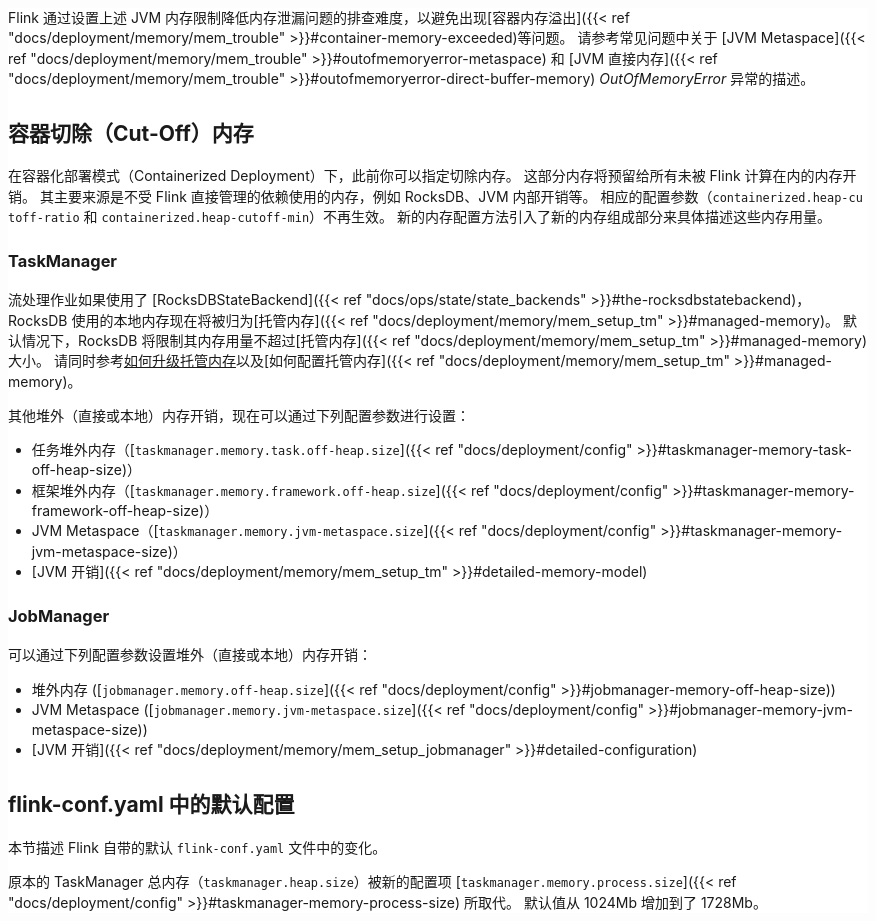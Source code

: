 Flink 通过设置上述 JVM 内存限制降低内存泄漏问题的排查难度，以避免出现[容器内存溢出]({{< ref "docs/deployment/memory/mem_trouble" >}}#container-memory-exceeded)等问题。
请参考常见问题中关于 [JVM Metaspace]({{< ref "docs/deployment/memory/mem_trouble" >}}#outofmemoryerror-metaspace) 和 [JVM 直接内存]({{< ref "docs/deployment/memory/mem_trouble" >}}#outofmemoryerror-direct-buffer-memory) *OutOfMemoryError* 异常的描述。

<a name="container-cut-off-memory" />

## 容器切除（Cut-Off）内存

在容器化部署模式（Containerized Deployment）下，此前你可以指定切除内存。
这部分内存将预留给所有未被 Flink 计算在内的内存开销。
其主要来源是不受 Flink 直接管理的依赖使用的内存，例如 RocksDB、JVM 内部开销等。
相应的配置参数（`containerized.heap-cutoff-ratio` 和 `containerized.heap-cutoff-min`）不再生效。
新的内存配置方法引入了新的内存组成部分来具体描述这些内存用量。

<a name="for-taskmanagers" />

### TaskManager

流处理作业如果使用了 [RocksDBStateBackend]({{< ref "docs/ops/state/state_backends" >}}#the-rocksdbstatebackend)，RocksDB 使用的本地内存现在将被归为[托管内存]({{< ref "docs/deployment/memory/mem_setup_tm" >}}#managed-memory)。
默认情况下，RocksDB 将限制其内存用量不超过[托管内存]({{< ref "docs/deployment/memory/mem_setup_tm" >}}#managed-memory)大小。
请同时参考[如何升级托管内存](#managed-memory)以及[如何配置托管内存]({{< ref "docs/deployment/memory/mem_setup_tm" >}}#managed-memory)。

其他堆外（直接或本地）内存开销，现在可以通过下列配置参数进行设置：
* 任务堆外内存（[`taskmanager.memory.task.off-heap.size`]({{< ref "docs/deployment/config" >}}#taskmanager-memory-task-off-heap-size)）
* 框架堆外内存（[`taskmanager.memory.framework.off-heap.size`]({{< ref "docs/deployment/config" >}}#taskmanager-memory-framework-off-heap-size)）
* JVM Metaspace（[`taskmanager.memory.jvm-metaspace.size`]({{< ref "docs/deployment/config" >}}#taskmanager-memory-jvm-metaspace-size)）
* [JVM 开销]({{< ref "docs/deployment/memory/mem_setup_tm" >}}#detailed-memory-model)

<a name="for-jobmanagers" />

### JobManager

可以通过下列配置参数设置堆外（直接或本地）内存开销：
* 堆外内存 ([`jobmanager.memory.off-heap.size`]({{< ref "docs/deployment/config" >}}#jobmanager-memory-off-heap-size))
* JVM Metaspace ([`jobmanager.memory.jvm-metaspace.size`]({{< ref "docs/deployment/config" >}}#jobmanager-memory-jvm-metaspace-size))
* [JVM 开销]({{< ref "docs/deployment/memory/mem_setup_jobmanager" >}}#detailed-configuration)

<a name="default-configuration-in-flink-confyaml" />

## flink-conf.yaml 中的默认配置

本节描述 Flink 自带的默认 `flink-conf.yaml` 文件中的变化。

原本的 TaskManager 总内存（`taskmanager.heap.size`）被新的配置项 [`taskmanager.memory.process.size`]({{< ref "docs/deployment/config" >}}#taskmanager-memory-process-size) 所取代。
默认值从 1024Mb 增加到了 1728Mb。
